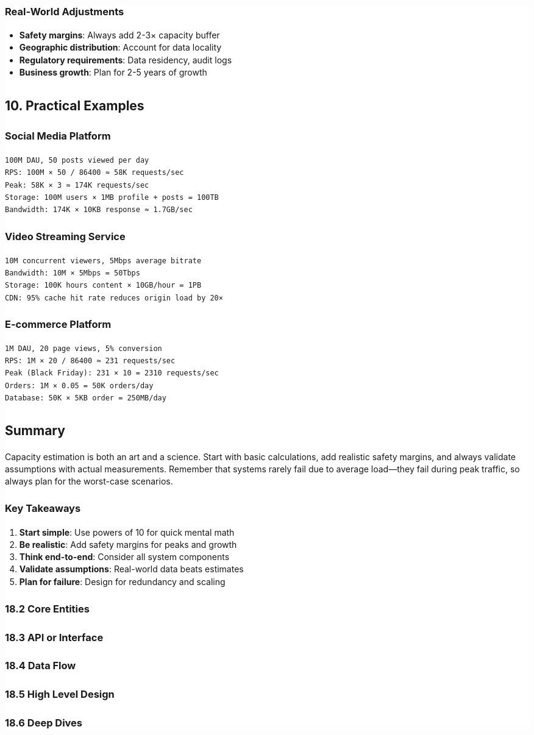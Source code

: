 ### Real-World Adjustments
- **Safety margins**: Always add 2-3× capacity buffer
- **Geographic distribution**: Account for data locality
- **Regulatory requirements**: Data residency, audit logs
- **Business growth**: Plan for 2-5 years of growth

## 10. Practical Examples

### Social Media Platform
```
100M DAU, 50 posts viewed per day
RPS: 100M × 50 / 86400 ≈ 58K requests/sec
Peak: 58K × 3 ≈ 174K requests/sec
Storage: 100M users × 1MB profile + posts = 100TB
Bandwidth: 174K × 10KB response ≈ 1.7GB/sec
```

### Video Streaming Service
```
10M concurrent viewers, 5Mbps average bitrate
Bandwidth: 10M × 5Mbps = 50Tbps
Storage: 100K hours content × 10GB/hour = 1PB
CDN: 95% cache hit rate reduces origin load by 20×
```

### E-commerce Platform
```
1M DAU, 20 page views, 5% conversion
RPS: 1M × 20 / 86400 ≈ 231 requests/sec
Peak (Black Friday): 231 × 10 = 2310 requests/sec
Orders: 1M × 0.05 = 50K orders/day
Database: 50K × 5KB order = 250MB/day
```

## Summary

Capacity estimation is both an art and a science. Start with basic calculations, add realistic safety margins, and always validate assumptions with actual measurements. Remember that systems rarely fail due to average load—they fail during peak traffic, so always plan for the worst-case scenarios.

### Key Takeaways
1. **Start simple**: Use powers of 10 for quick mental math
2. **Be realistic**: Add safety margins for peaks and growth
3. **Think end-to-end**: Consider all system components
4. **Validate assumptions**: Real-world data beats estimates
5. **Plan for failure**: Design for redundancy and scaling

### 18.2 Core Entities
### 18.3 API or Interface
### 18.4 Data Flow
### 18.5 High Level Design
### 18.6 Deep Dives
